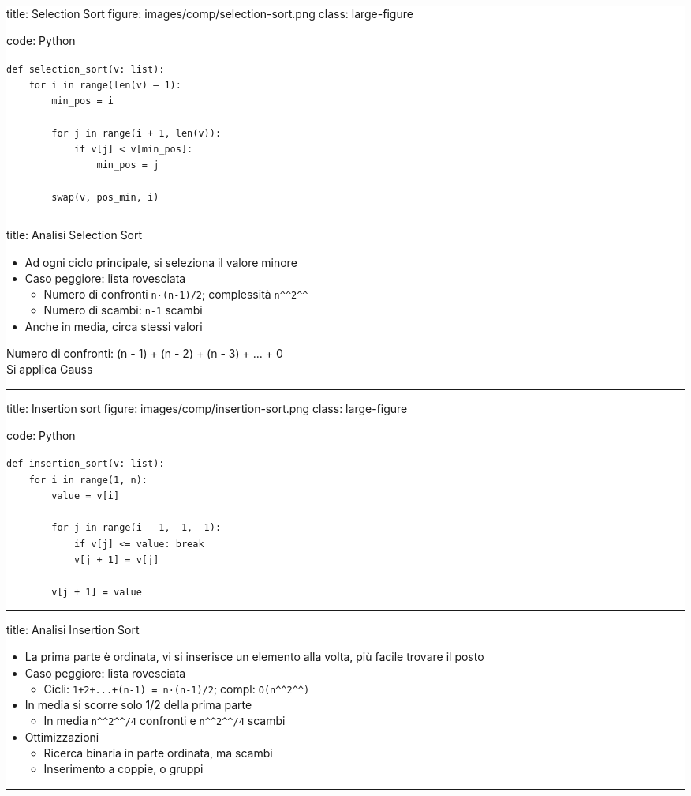 
title: Selection Sort
figure: images/comp/selection-sort.png
class: large-figure

code: Python

    def selection_sort(v: list):
        for i in range(len(v) – 1):
            min_pos = i

            for j in range(i + 1, len(v)):
                if v[j] < v[min_pos]:
                    min_pos = j

            swap(v, pos_min, i)

---

title: Analisi Selection Sort

- Ad ogni ciclo principale, si seleziona il valore minore
- Caso peggiore: lista rovesciata
    - Numero di confronti `n·(n-1)/2`; complessità `n^^2^^`
    - Numero di scambi: `n-1` scambi
- Anche in media, circa stessi valori

>

Numero di confronti: (n - 1) + (n - 2) + (n - 3) + ... + 0 <br> Si applica Gauss

---

title: Insertion sort
figure: images/comp/insertion-sort.png
class: large-figure

code: Python

    def insertion_sort(v: list):
        for i in range(1, n):
            value = v[i]

            for j in range(i – 1, -1, -1):
                if v[j] <= value: break
                v[j + 1] = v[j]

            v[j + 1] = value

---

title: Analisi Insertion Sort

- La prima parte è ordinata, vi si inserisce un elemento alla volta, più facile trovare il posto
- Caso peggiore: lista rovesciata
    - Cicli: `1+2+...+(n-1) = n·(n-1)/2`; compl: `O(n^^2^^)`
- In media si scorre solo 1/2 della prima parte
    - In media `n^^2^^/4` confronti e `n^^2^^/4` scambi
- Ottimizzazioni
    - Ricerca binaria in parte ordinata, ma scambi
    - Inserimento a coppie, o gruppi

---